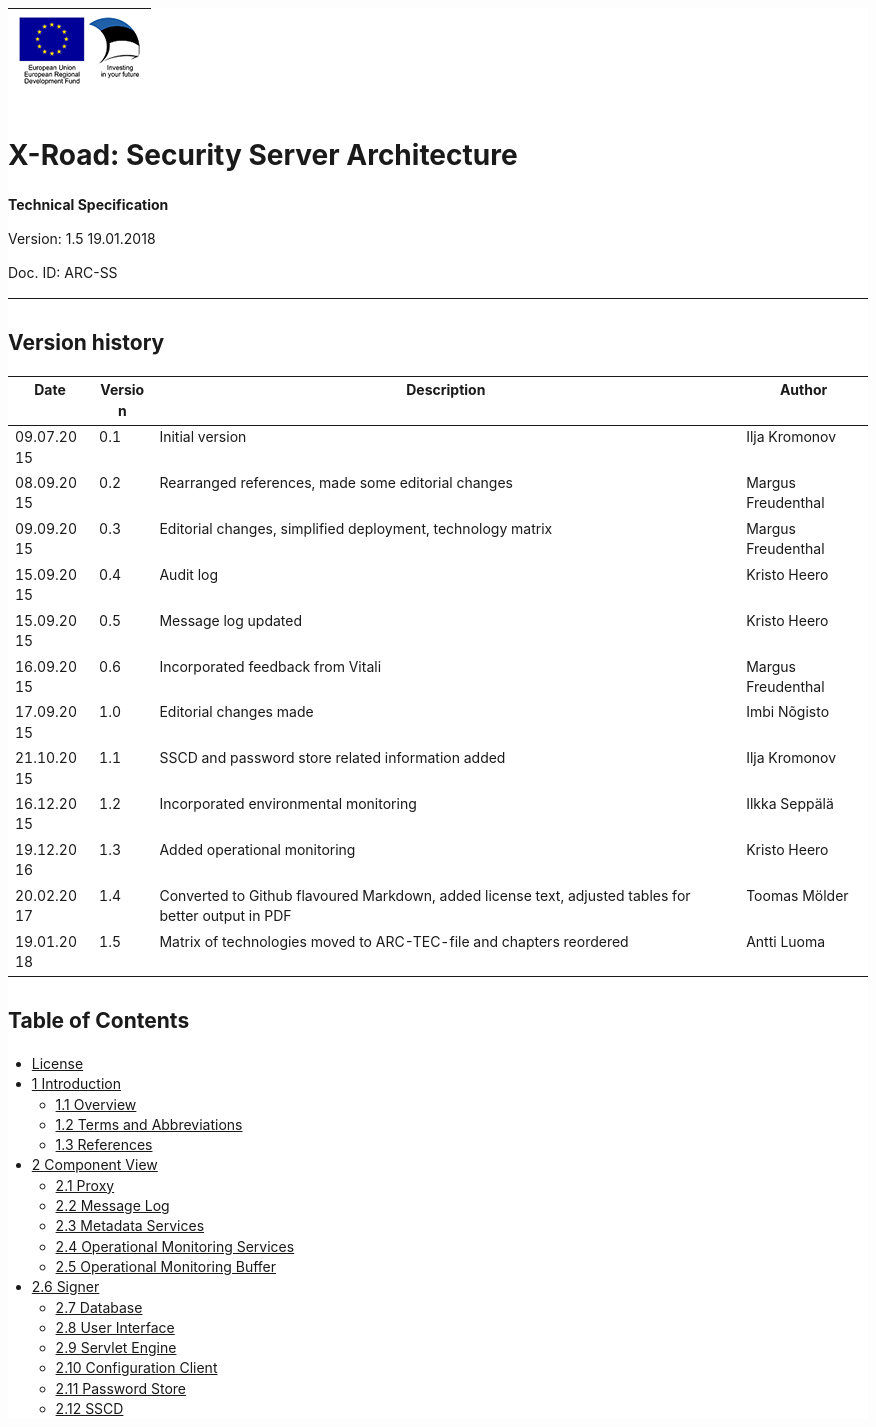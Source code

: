 
| ![European Union / European Regional Development Fund / Investing in your future](img/eu_rdf_75_en.png "Documents that are tagged with EU/SF logos must keep the logos until 1.1.2022, if it has not stated otherwise in the documentation. If new documentation is created  using EU/SF resources the logos must be tagged appropriately so that the deadline for logos could be found.") |
| -------------------------: |

# X-Road: Security Server Architecture

**Technical Specification**

Version: 1.5
19.01.2018

Doc. ID: ARC-SS


---


## Version history

 Date       | Version | Description                                                 | Author
 ---------- | ------- | ----------------------------------------------------------- | --------------------
 09.07.2015 | 0.1     | Initial version                                             | Ilja Kromonov
 08.09.2015 | 0.2     | Rearranged references, made some editorial changes          | Margus Freudenthal
 09.09.2015 | 0.3     | Editorial changes, simplified deployment, technology matrix | Margus Freudenthal
 15.09.2015 | 0.4     | Audit log                                                   | Kristo Heero
 15.09.2015 | 0.5     | Message log updated                                         | Kristo Heero
 16.09.2015 | 0.6     | Incorporated feedback from Vitali                           | Margus Freudenthal
 17.09.2015 | 1.0     | Editorial changes made                                      | Imbi Nõgisto
 21.10.2015 | 1.1     | SSCD and password store related information added           | Ilja Kromonov
 16.12.2015 | 1.2     | Incorporated environmental monitoring                       | Ilkka Seppälä
 19.12.2016 | 1.3     | Added operational monitoring                                | Kristo Heero
 20.02.2017 | 1.4     | Converted to Github flavoured Markdown, added license text, adjusted tables for better output in PDF | Toomas Mölder
 19.01.2018 | 1.5     | Matrix of technologies moved to ARC-TEC-file and chapters reordered | Antti Luoma 

## Table of Contents



- [License](#license)
- [1 Introduction](#1-introduction)
  * [1.1 Overview](#11-overview)
  * [1.2 Terms and Abbreviations](#12-terms-and-abbreviations)
  * [1.3 References](#13-references)
- [2 Component View](#2-component-view)
  * [2.1 Proxy](#21-proxy)
  * [2.2 Message Log](#22-message-log)
  * [2.3 Metadata Services](#23-metadata-services)
  * [2.4 Operational Monitoring Services](#24-operational-monitoring-services)
  * [2.5 Operational Monitoring Buffer](#25-operational-monitoring-buffer)
- [2.6 Signer](#26-signer)
  * [2.7 Database](#27-database)
  * [2.8 User Interface](#28-user-interface)
  * [2.9 Servlet Engine](#29-servlet-engine)
  * [2.10 Configuration Client](#210-configuration-client)
  * [2.11 Password Store](#211-password-store)
  * [2.12 SSCD](#212-sscd)